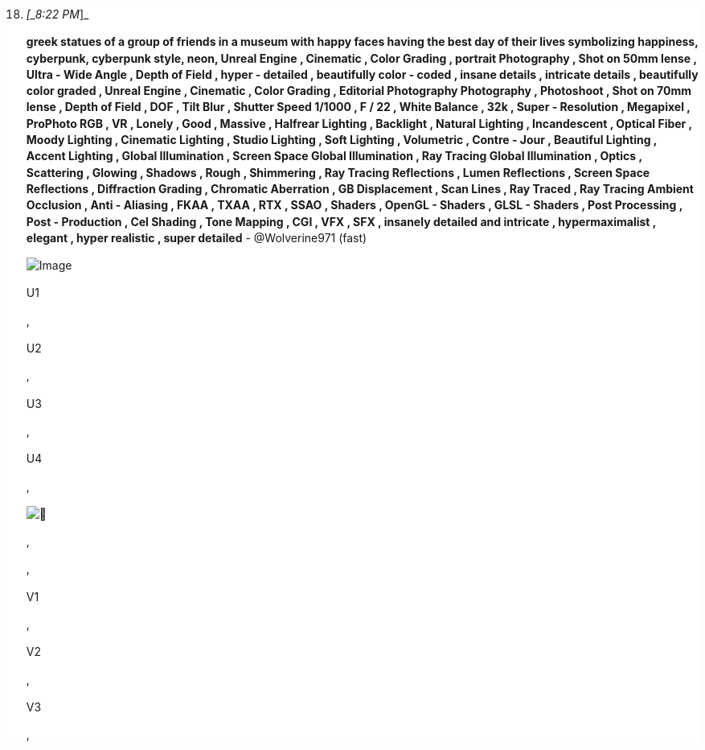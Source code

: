 18. _[\_8:22 PM_]\_

    **greek statues of a group of friends in a museum with happy faces having the best day of their lives symbolizing happiness, cyberpunk, cyberpunk style, neon, Unreal Engine , Cinematic , Color Grading , portrait Photography , Shot on 50mm lense , Ultra - Wide Angle , Depth of Field , hyper - detailed , beautifully color - coded , insane details , intricate details , beautifully color graded , Unreal Engine , Cinematic , Color Grading , Editorial Photography Photography , Photoshoot , Shot on 70mm lense , Depth of Field , DOF , Tilt Blur , Shutter Speed 1/1000 , F / 22 , White Balance , 32k , Super - Resolution , Megapixel , ProPhoto RGB , VR , Lonely , Good , Massive , Halfrear Lighting , Backlight , Natural Lighting , Incandescent , Optical Fiber , Moody Lighting , Cinematic Lighting , Studio Lighting , Soft Lighting , Volumetric , Contre - Jour , Beautiful Lighting , Accent Lighting , Global Illumination , Screen Space Global Illumination , Ray Tracing Global Illumination , Optics , Scattering , Glowing , Shadows , Rough , Shimmering , Ray Tracing Reflections , Lumen Reflections , Screen Space Reflections , Diffraction Grading , Chromatic Aberration , GB Displacement , Scan Lines , Ray Traced , Ray Tracing Ambient Occlusion , Anti - Aliasing , FKAA , TXAA , RTX , SSAO , Shaders , OpenGL - Shaders , GLSL - Shaders , Post Processing , Post - Production , Cel Shading , Tone Mapping , CGI , VFX , SFX , insanely detailed and intricate , hypermaximalist , elegant , hyper realistic , super detailed** - @Wolverine971 (fast)

    [](https://cdn.discordapp.com/attachments/1064745971042504725/1375267580843003904/wolverine971_greek_statues_of_a_group_of_friends_in_a_museum_wi_3802e338-4e4d-42ef-bba3-62431c6dee05.png?ex=687b8dfe&is=687a3c7e&hm=c00168116057d853bdb99db82c89ad60ac3f226f8c4315c127e8e42145863b85&)

    ![Image](https://media.discordapp.net/attachments/1064745971042504725/1375267580843003904/wolverine971_greek_statues_of_a_group_of_friends_in_a_museum_wi_3802e338-4e4d-42ef-bba3-62431c6dee05.png?ex=687b8dfe&is=687a3c7e&hm=c00168116057d853bdb99db82c89ad60ac3f226f8c4315c127e8e42145863b85&=&format=webp&quality=lossless&width=350&height=350)

    U1

    ,

    U2

    ,

    U3

    ,

    U4

    ,

    ![🔄](https://discord.com/assets/e541f62450f233be.svg)

    ,

    ,

    V1

    ,

    V2

    ,

    V3

    ,

